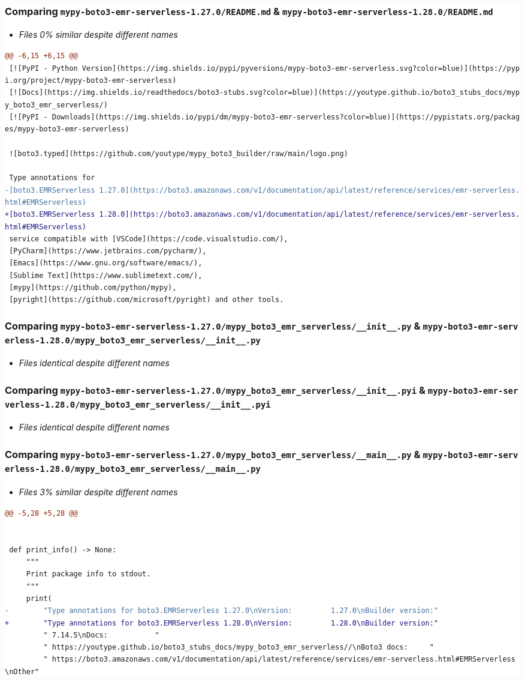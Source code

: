 ### Comparing `mypy-boto3-emr-serverless-1.27.0/README.md` & `mypy-boto3-emr-serverless-1.28.0/README.md`

 * *Files 0% similar despite different names*

```diff
@@ -6,15 +6,15 @@
 [![PyPI - Python Version](https://img.shields.io/pypi/pyversions/mypy-boto3-emr-serverless.svg?color=blue)](https://pypi.org/project/mypy-boto3-emr-serverless)
 [![Docs](https://img.shields.io/readthedocs/boto3-stubs.svg?color=blue)](https://youtype.github.io/boto3_stubs_docs/mypy_boto3_emr_serverless/)
 [![PyPI - Downloads](https://img.shields.io/pypi/dm/mypy-boto3-emr-serverless?color=blue)](https://pypistats.org/packages/mypy-boto3-emr-serverless)
 
 ![boto3.typed](https://github.com/youtype/mypy_boto3_builder/raw/main/logo.png)
 
 Type annotations for
-[boto3.EMRServerless 1.27.0](https://boto3.amazonaws.com/v1/documentation/api/latest/reference/services/emr-serverless.html#EMRServerless)
+[boto3.EMRServerless 1.28.0](https://boto3.amazonaws.com/v1/documentation/api/latest/reference/services/emr-serverless.html#EMRServerless)
 service compatible with [VSCode](https://code.visualstudio.com/),
 [PyCharm](https://www.jetbrains.com/pycharm/),
 [Emacs](https://www.gnu.org/software/emacs/),
 [Sublime Text](https://www.sublimetext.com/),
 [mypy](https://github.com/python/mypy),
 [pyright](https://github.com/microsoft/pyright) and other tools.
```

### Comparing `mypy-boto3-emr-serverless-1.27.0/mypy_boto3_emr_serverless/__init__.py` & `mypy-boto3-emr-serverless-1.28.0/mypy_boto3_emr_serverless/__init__.py`

 * *Files identical despite different names*

### Comparing `mypy-boto3-emr-serverless-1.27.0/mypy_boto3_emr_serverless/__init__.pyi` & `mypy-boto3-emr-serverless-1.28.0/mypy_boto3_emr_serverless/__init__.pyi`

 * *Files identical despite different names*

### Comparing `mypy-boto3-emr-serverless-1.27.0/mypy_boto3_emr_serverless/__main__.py` & `mypy-boto3-emr-serverless-1.28.0/mypy_boto3_emr_serverless/__main__.py`

 * *Files 3% similar despite different names*

```diff
@@ -5,28 +5,28 @@
 
 
 def print_info() -> None:
     """
     Print package info to stdout.
     """
     print(
-        "Type annotations for boto3.EMRServerless 1.27.0\nVersion:         1.27.0\nBuilder version:"
+        "Type annotations for boto3.EMRServerless 1.28.0\nVersion:         1.28.0\nBuilder version:"
         " 7.14.5\nDocs:           "
         " https://youtype.github.io/boto3_stubs_docs/mypy_boto3_emr_serverless//\nBoto3 docs:     "
         " https://boto3.amazonaws.com/v1/documentation/api/latest/reference/services/emr-serverless.html#EMRServerless\nOther"
```